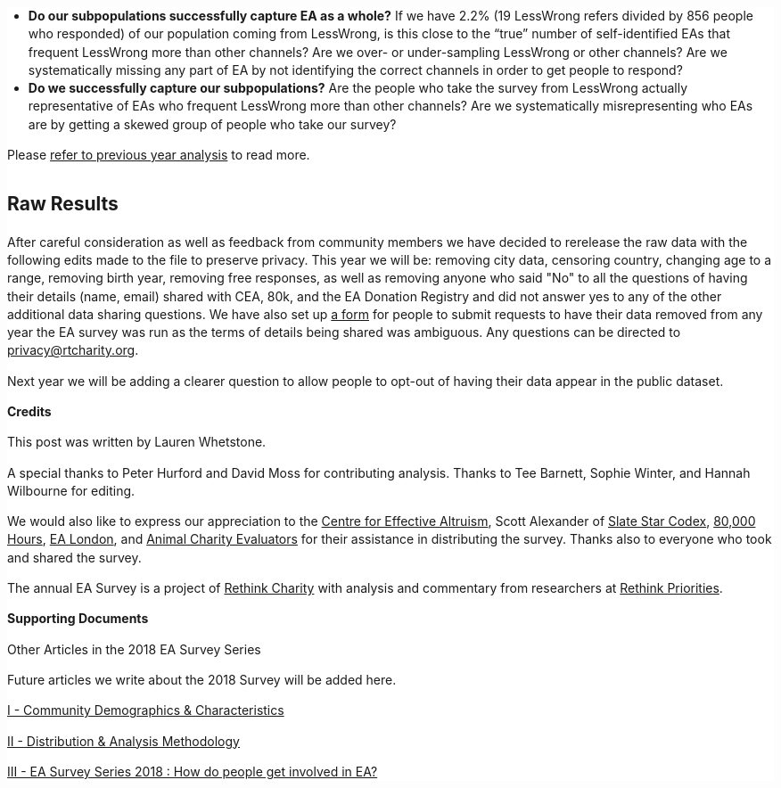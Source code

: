 * **Do our subpopulations successfully capture EA as a whole?** If we have 2.2% (19 LessWrong refers divided by 856 people who responded) of our population coming from LessWrong, is this close to the “true” number of self-identified EAs that frequent LessWrong more than other channels? Are we over- or under-sampling LessWrong or other channels? Are we systematically missing any part of EA by not identifying the correct channels in order to get people to respond?
* **Do we successfully capture our subpopulations?** Are the people who take the survey from LessWrong actually representative of EAs who frequent LessWrong more than other channels? Are we systematically misrepresenting who EAs are by getting a skewed group of people who take our survey?

Please [refer to previous year analysis](https://forum.effectivealtruism.org/ea/1e0/effective_altruism_survey_2017_distribution_and/) to read more.

## Raw Results

After careful consideration as well as feedback from community members we have decided to rerelease the raw data with the following edits made to the file to preserve privacy.  This year we will be: removing city data, censoring country, changing age to a range, removing birth year, removing free responses, as well as removing anyone who said "No" to all the questions of having their details (name, email) shared with CEA, 80k, and the EA Donation Registry and did not answer yes to any of the other additional data sharing questions. We have also set up [a form](https://goo.gl/forms/csUYPkAWkGlo98NE2) for people to submit requests to have their data removed from any year the EA survey was run as the terms of details being shared was ambiguous. Any questions can be directed to privacy@rtcharity.org.

Next year we will be adding a clearer question to allow people to opt-out of having their data appear in the public dataset.

**Credits**

This post was written by Lauren Whetstone.

A special thanks to Peter Hurford and David Moss for contributing analysis. Thanks to Tee Barnett, Sophie Winter, and Hannah Wilbourne for editing.

We would also like to express our appreciation to the [Centre for Effective Altruism](https://www.centreforeffectivealtruism.org/), Scott Alexander of [Slate Star Codex](http://slatestarcodex.com/), [80,000 Hours](https://80000hours.org/), [EA London](https://eahub.org/groups/london-effective-altruism), and [Animal Charity Evaluators](https://animalcharityevaluators.org/) for their assistance in distributing the survey. Thanks also to everyone who took and shared the survey.

The annual EA Survey is a project of [Rethink Charity](http://rtcharity.org/) with analysis and commentary from researchers at [Rethink Priorities](http://rethinkpriorities.org/).

**Supporting Documents**

Other Articles in the 2018 EA Survey Series

Future articles we write about the 2018 Survey will be added here.

[I - Community Demographics & Characteristics](https://forum.effectivealtruism.org/ea/1th/ea_survey_2018_series_community_demographics/)

[II - Distribution & Analysis Methodology](https://forum.effectivealtruism.org/posts/iSjttL9PPq9eiqrc3/ea-survey-2018-series-distribution-and-analysis-methodology)

[III - EA Survey Series 2018 : How do people get involved in EA?](https://forum.effectivealtruism.org/posts/uPFx462NAamBo5Eqq/ea-survey-series-2018-how-do-people-get-involved-in-ea?fbclid=IwAR1qeGtwDjydd7-4r_Wq5Z3iDevxZtYl_73HiS5mbfoUCi1WO0ErehaZKco)
